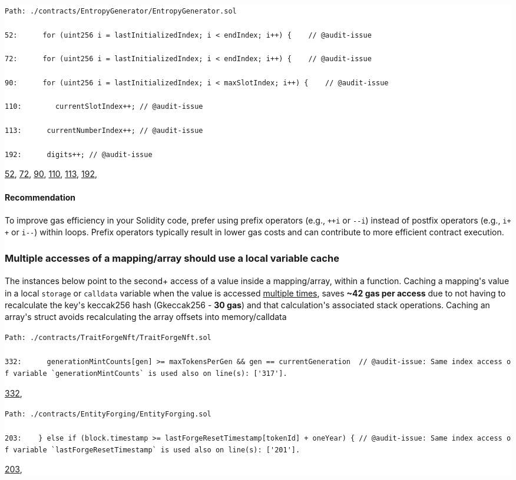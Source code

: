 
```solidity
Path: ./contracts/EntropyGenerator/EntropyGenerator.sol

52:      for (uint256 i = lastInitializedIndex; i < endIndex; i++) {	// @audit-issue

72:      for (uint256 i = lastInitializedIndex; i < endIndex; i++) {	// @audit-issue

90:      for (uint256 i = lastInitializedIndex; i < maxSlotIndex; i++) {	// @audit-issue

110:        currentSlotIndex++;	// @audit-issue

113:      currentNumberIndex++;	// @audit-issue

192:      digits++;	// @audit-issue
```
[52](https://github.com/code-423n4/2024-07-traitforge/blob/279b2887e3d38bc219a05d332cbcb0655b2dc644/./contracts/EntropyGenerator/EntropyGenerator.sol#L52-L52), [72](https://github.com/code-423n4/2024-07-traitforge/blob/279b2887e3d38bc219a05d332cbcb0655b2dc644/./contracts/EntropyGenerator/EntropyGenerator.sol#L72-L72), [90](https://github.com/code-423n4/2024-07-traitforge/blob/279b2887e3d38bc219a05d332cbcb0655b2dc644/./contracts/EntropyGenerator/EntropyGenerator.sol#L90-L90), [110](https://github.com/code-423n4/2024-07-traitforge/blob/279b2887e3d38bc219a05d332cbcb0655b2dc644/./contracts/EntropyGenerator/EntropyGenerator.sol#L110-L110), [113](https://github.com/code-423n4/2024-07-traitforge/blob/279b2887e3d38bc219a05d332cbcb0655b2dc644/./contracts/EntropyGenerator/EntropyGenerator.sol#L113-L113), [192](https://github.com/code-423n4/2024-07-traitforge/blob/279b2887e3d38bc219a05d332cbcb0655b2dc644/./contracts/EntropyGenerator/EntropyGenerator.sol#L192-L192), 


#### Recommendation

To improve gas efficiency in your Solidity code, prefer using prefix operators (e.g., `++i` or `--i`) instead of postfix operators (e.g., `i++` or `i--`) within loops. Prefix operators typically result in lower gas costs and can contribute to more efficient contract execution.

### Multiple accesses of a mapping/array should use a local variable cache
The instances below point to the second+ access of a value inside a mapping/array, within a function. Caching a mapping's value in a local `storage` or `calldata` variable when the value is accessed [multiple times](https://gist.github.com/IllIllI000/ec23a57daa30a8f8ca8b9681c8ccefb0), saves **~42 gas per access** due to not having to recalculate the key's keccak256 hash (Gkeccak256 - **30 gas**) and that calculation's associated stack operations. Caching an array's struct avoids recalculating the array offsets into memory/calldata

```solidity
Path: ./contracts/TraitForgeNft/TraitForgeNft.sol

332:      generationMintCounts[gen] >= maxTokensPerGen && gen == currentGeneration	// @audit-issue: Same index access of variable `generationMintCounts` is used also on line(s): ['317'].
```
[332](https://github.com/code-423n4/2024-07-traitforge/blob/279b2887e3d38bc219a05d332cbcb0655b2dc644/./contracts/TraitForgeNft/TraitForgeNft.sol#L332-L332), 


```solidity
Path: ./contracts/EntityForging/EntityForging.sol

203:    } else if (block.timestamp >= lastForgeResetTimestamp[tokenId] + oneYear) {	// @audit-issue: Same index access of variable `lastForgeResetTimestamp` is used also on line(s): ['201'].
```
[203](https://github.com/code-423n4/2024-07-traitforge/blob/279b2887e3d38bc219a05d332cbcb0655b2dc644/./contracts/EntityForging/EntityForging.sol#L203-L203), 
